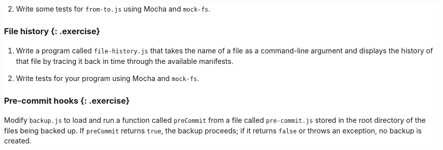 2.  Write some tests for `from-to.js` using Mocha and `mock-fs`.

### File history {: .exercise}

1.  Write a program called `file-history.js`
    that takes the name of a file as a command-line argument
    and displays the history of that file
    by tracing it back in time through the available manifests.

2.  Write tests for your program using Mocha and `mock-fs`.

### Pre-commit hooks {: .exercise}

Modify `backup.js` to load and run a function called `preCommit` from a file called `pre-commit.js`
stored in the root directory of the files being backed up.
If `preCommit` returns `true`, the backup proceeds;
if it returns `false` or throws an exception,
no backup is created.
